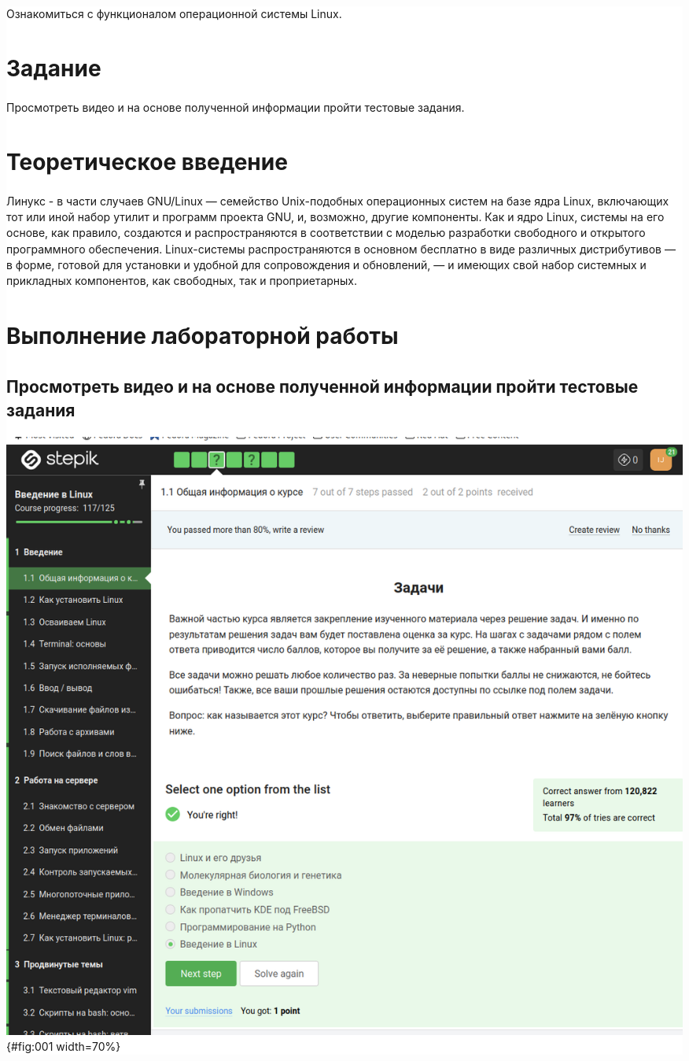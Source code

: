 Ознакомиться с функционалом операционной системы Linux.

# Задание

Просмотреть видео и на основе полученной информации пройти тестовые задания.

# Теоретическое введение

Линукс - в части случаев GNU/Linux — семейство Unix-подобных операционных систем на базе ядра Linux, включающих тот или иной набор утилит и программ проекта GNU, и, возможно, другие компоненты. Как и ядро Linux, системы на его основе, как правило, создаются и распространяются в соответствии с моделью разработки свободного и открытого программного обеспечения. Linux-системы распространяются в основном бесплатно в виде различных дистрибутивов — в форме, готовой для установки и удобной для сопровождения и обновлений, — и имеющих свой набор системных и прикладных компонентов, как свободных, так и проприетарных. 

# Выполнение лабораторной работы
## Просмотреть видео и на основе полученной информации пройти тестовые задания

![Задание 1](image/1.png){#fig:001 width=70%}
